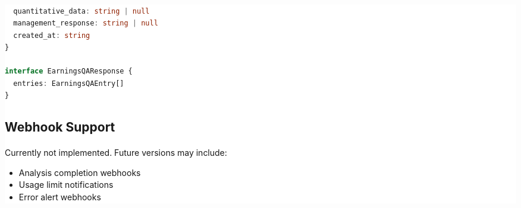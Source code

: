 ```typescript
  quantitative_data: string | null
  management_response: string | null
  created_at: string
}

interface EarningsQAResponse {
  entries: EarningsQAEntry[]
}
```

## Webhook Support

Currently not implemented. Future versions may include:

- Analysis completion webhooks
- Usage limit notifications
- Error alert webhooks
